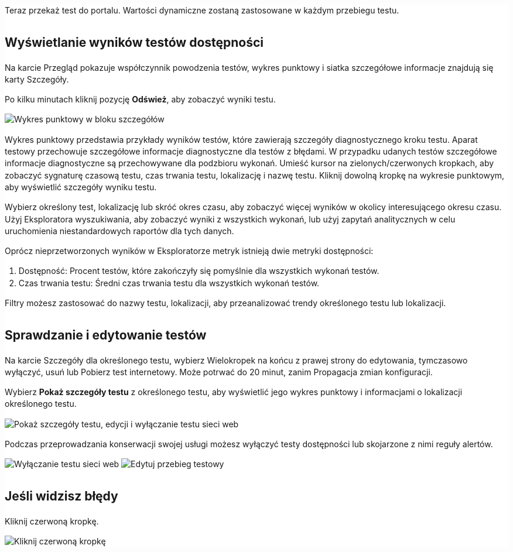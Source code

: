 Teraz przekaż test do portalu. Wartości dynamiczne zostaną zastosowane w każdym przebiegu testu.


## <a name="monitor"></a>Wyświetlanie wyników testów dostępności

Na karcie Przegląd pokazuje współczynnik powodzenia testów, wykres punktowy i siatka szczegółowe informacje znajdują się karty Szczegóły.

Po kilku minutach kliknij pozycję **Odśwież**, aby zobaczyć wyniki testu.

![Wykres punktowy w bloku szczegółów](./media/monitor-web-app-availability/4refresh.png)

Wykres punktowy przedstawia przykłady wyników testów, które zawierają szczegóły diagnostycznego kroku testu. Aparat testowy przechowuje szczegółowe informacje diagnostyczne dla testów z błędami. W przypadku udanych testów szczegółowe informacje diagnostyczne są przechowywane dla podzbioru wykonań. Umieść kursor na zielonych/czerwonych kropkach, aby zobaczyć sygnaturę czasową testu, czas trwania testu, lokalizację i nazwę testu. Kliknij dowolną kropkę na wykresie punktowym, aby wyświetlić szczegóły wyniku testu.  

Wybierz określony test, lokalizację lub skróć okres czasu, aby zobaczyć więcej wyników w okolicy interesującego okresu czasu. Użyj Eksploratora wyszukiwania, aby zobaczyć wyniki z wszystkich wykonań, lub użyj zapytań analitycznych w celu uruchomienia niestandardowych raportów dla tych danych.

Oprócz nieprzetworzonych wyników w Eksploratorze metryk istnieją dwie metryki dostępności: 

1. Dostępność: Procent testów, które zakończyły się pomyślnie dla wszystkich wykonań testów. 
2. Czas trwania testu: Średni czas trwania testu dla wszystkich wykonań testów.

Filtry możesz zastosować do nazwy testu, lokalizacji, aby przeanalizować trendy określonego testu lub lokalizacji.

## <a name="edit"></a> Sprawdzanie i edytowanie testów

Na karcie Szczegóły dla określonego testu, wybierz Wielokropek na końcu z prawej strony do edytowania, tymczasowo wyłączyć, usuń lub Pobierz test internetowy. Może potrwać do 20 minut, zanim Propagacja zmian konfiguracji.

Wybierz **Pokaż szczegóły testu** z określonego testu, aby wyświetlić jego wykres punktowy i informacjami o lokalizacji określonego testu.

![Pokaż szczegóły testu, edycji i wyłączanie testu sieci web](./media/monitor-web-app-availability/5viewdetails.png)

Podczas przeprowadzania konserwacji swojej usługi możesz wyłączyć testy dostępności lub skojarzone z nimi reguły alertów.

![Wyłączanie testu sieci web](./media/monitor-web-app-availability/6disable.png)
![Edytuj przebieg testowy](./media/monitor-web-app-availability/8edittest.png)

## <a name="failures"></a>Jeśli widzisz błędy
Kliknij czerwoną kropkę.

![Kliknij czerwoną kropkę](./media/monitor-web-app-availability/open-instance-3.png)
